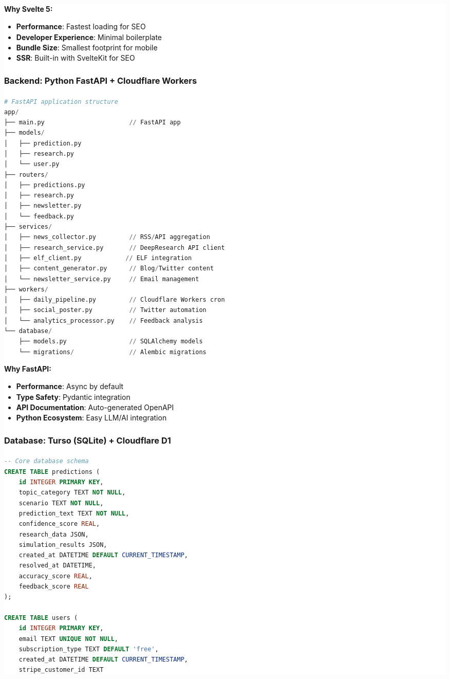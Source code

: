 **Why Svelte 5:**
- **Performance**: Fastest loading for SEO
- **Developer Experience**: Minimal boilerplate
- **Bundle Size**: Smallest footprint for mobile
- **SSR**: Built-in with SvelteKit for SEO

### **Backend: Python FastAPI + Cloudflare Workers**
```python
# FastAPI application structure
app/
├── main.py                       // FastAPI app
├── models/
│   ├── prediction.py
│   ├── research.py
│   └── user.py
├── routers/
│   ├── predictions.py
│   ├── research.py
│   ├── newsletter.py
│   └── feedback.py
├── services/
│   ├── news_collector.py         // RSS/API aggregation
│   ├── research_service.py       // DeepResearch API client
│   ├── elf_client.py            // ELF integration
│   ├── content_generator.py      // Blog/Twitter content
│   └── newsletter_service.py     // Email management
├── workers/
│   ├── daily_pipeline.py         // Cloudflare Workers cron
│   ├── social_poster.py          // Twitter automation
│   └── analytics_processor.py    // Feedback analysis
└── database/
    ├── models.py                 // SQLAlchemy models
    └── migrations/               // Alembic migrations
```

**Why FastAPI:**
- **Performance**: Async by default
- **Type Safety**: Pydantic integration
- **API Documentation**: Auto-generated OpenAPI
- **Python Ecosystem**: Easy LLM/AI integration

### **Database: Turso (SQLite) + Cloudflare D1**
```sql
-- Core database schema
CREATE TABLE predictions (
    id INTEGER PRIMARY KEY,
    topic_category TEXT NOT NULL,
    scenario TEXT NOT NULL,
    prediction_text TEXT NOT NULL,
    confidence_score REAL,
    research_data JSON,
    simulation_results JSON,
    created_at DATETIME DEFAULT CURRENT_TIMESTAMP,
    resolved_at DATETIME,
    accuracy_score REAL,
    feedback_score REAL
);

CREATE TABLE users (
    id INTEGER PRIMARY KEY,
    email TEXT UNIQUE NOT NULL,
    subscription_type TEXT DEFAULT 'free',
    created_at DATETIME DEFAULT CURRENT_TIMESTAMP,
    stripe_customer_id TEXT
```
